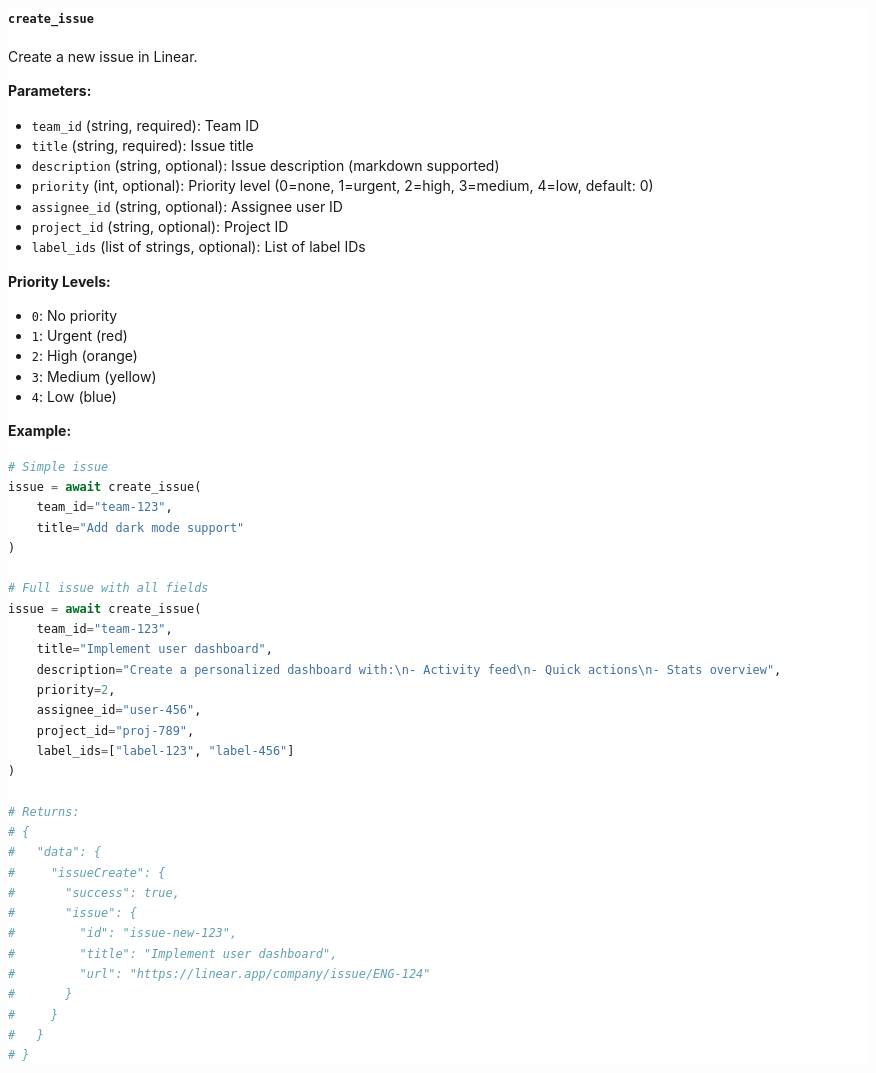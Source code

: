 #### `create_issue`
Create a new issue in Linear.

**Parameters:**
- `team_id` (string, required): Team ID
- `title` (string, required): Issue title
- `description` (string, optional): Issue description (markdown supported)
- `priority` (int, optional): Priority level (0=none, 1=urgent, 2=high, 3=medium, 4=low, default: 0)
- `assignee_id` (string, optional): Assignee user ID
- `project_id` (string, optional): Project ID
- `label_ids` (list of strings, optional): List of label IDs

**Priority Levels:**
- `0`: No priority
- `1`: Urgent (red)
- `2`: High (orange)
- `3`: Medium (yellow)
- `4`: Low (blue)

**Example:**
```python
# Simple issue
issue = await create_issue(
    team_id="team-123",
    title="Add dark mode support"
)

# Full issue with all fields
issue = await create_issue(
    team_id="team-123",
    title="Implement user dashboard",
    description="Create a personalized dashboard with:\n- Activity feed\n- Quick actions\n- Stats overview",
    priority=2,
    assignee_id="user-456",
    project_id="proj-789",
    label_ids=["label-123", "label-456"]
)

# Returns:
# {
#   "data": {
#     "issueCreate": {
#       "success": true,
#       "issue": {
#         "id": "issue-new-123",
#         "title": "Implement user dashboard",
#         "url": "https://linear.app/company/issue/ENG-124"
#       }
#     }
#   }
# }
```
